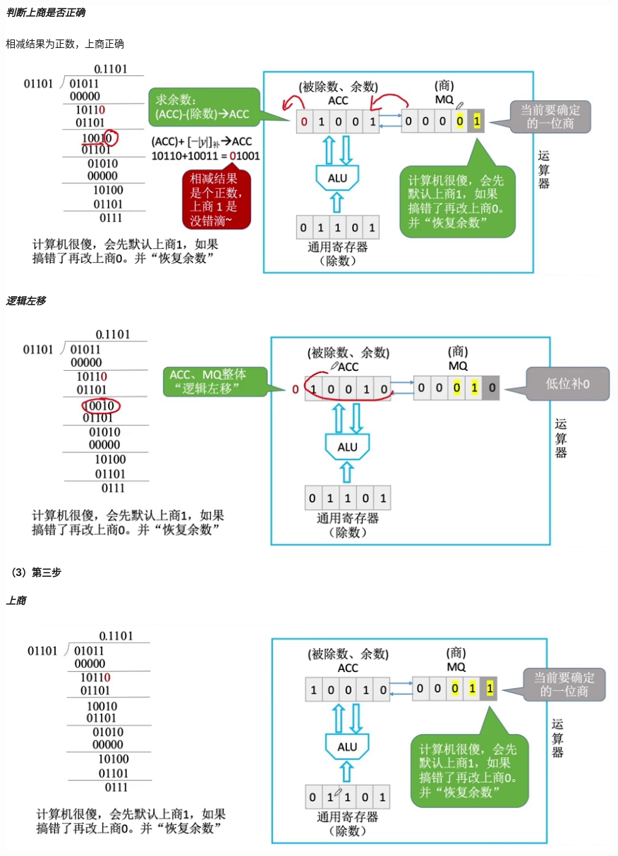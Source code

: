 ##### 判断上商是否正确

相减结果为正数，上商正确

![image-20210818171137867](../images/image-20210818171137867.jpg)

##### 逻辑左移

![image-20210818171227227](../images/image-20210818171227227.jpg)

#### （3）第三步

##### 上商

![image-20210818171303025](../images/image-20210818171303025.jpg)
